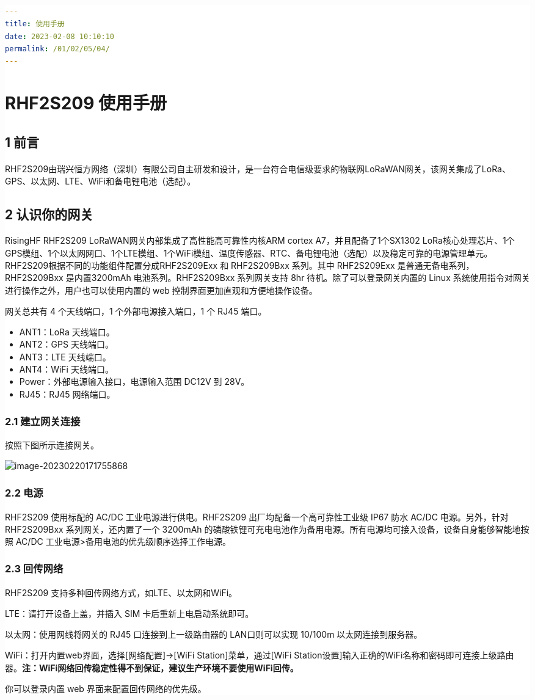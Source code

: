 ```yaml
---
title: 使用手册
date: 2023-02-08 10:10:10
permalink: /01/02/05/04/
---
```

# RHF2S209 使用手册

## 1 前言

RHF2S209由瑞兴恒方网络（深圳）有限公司自主研发和设计，是一台符合电信级要求的物联网LoRaWAN网关，该网关集成了LoRa、GPS、以太网、LTE、WiFi和备电锂电池（选配）。

## 2 认识你的网关

RisingHF RHF2S209 LoRaWAN网关内部集成了高性能高可靠性内核ARM cortex A7，并且配备了1个SX1302 LoRa核心处理芯片、1个GPS模组、1个以太网网口、1个LTE模组、1个WiFi模组、温度传感器、RTC、备电锂电池（选配）以及稳定可靠的电源管理单元。RHF2S209根据不同的功能组件配置分成RHF2S209Exx 和 RHF2S209Bxx 系列。其中 RHF2S209Exx 是普通无备电系列，RHF2S209Bxx 是内置3200mAh 电池系列。RHF2S209Bxx 系列网关支持 8hr 待机。除了可以登录网关内置的 Linux 系统使用指令对网关进行操作之外，用户也可以使用内置的 web 控制界面更加直观和方便地操作设备。

网关总共有 4 个天线端口，1 个外部电源接入端口，1 个 RJ45 端口。

- ANT1：LoRa 天线端口。
- ANT2：GPS 天线端口。
- ANT3：LTE 天线端口。
- ANT4：WiFi 天线端口。
- Power：外部电源输入接口，电源输入范围 DC12V 到 28V。
- RJ45：RJ45 网络端口。

### 2.1 建立网关连接

按照下图所示连接网关。

![image-20230220171755868](https://risinghf-wiki.oss-cn-shenzhen.aliyuncs.com/upload/img/548c9458f6dce64d712b29864702d1f0.png)

### 2.2 电源

RHF2S209 使用标配的 AC/DC 工业电源进行供电。RHF2S209 出厂均配备一个高可靠性工业级 IP67 防水 AC/DC 电源。另外，针对RHF2S209Bxx 系列网关，还内置了一个 3200mAh 的磷酸铁锂可充电电池作为备用电源。所有电源均可接入设备，设备自身能够智能地按照 AC/DC 工业电源>备用电池的优先级顺序选择工作电源。

### 2.3 回传网络

RHF2S209 支持多种回传网络方式，如LTE、以太网和WiFi。

LTE：请打开设备上盖，并插入 SIM 卡后重新上电启动系统即可。

以太网：使用网线将网关的 RJ45 口连接到上一级路由器的 LAN口则可以实现 10/100m 以太网连接到服务器。

WiFi：打开内置web界面，选择[网络配置]->[WiFi Station]菜单，通过[WiFi Station设置]输入正确的WiFi名称和密码即可连接上级路由器。**注：WiFi网络回传稳定性得不到保证，建议生产环境不要使用WiFi回传。**

你可以登录内置 web 界面来配置回传网络的优先级。
